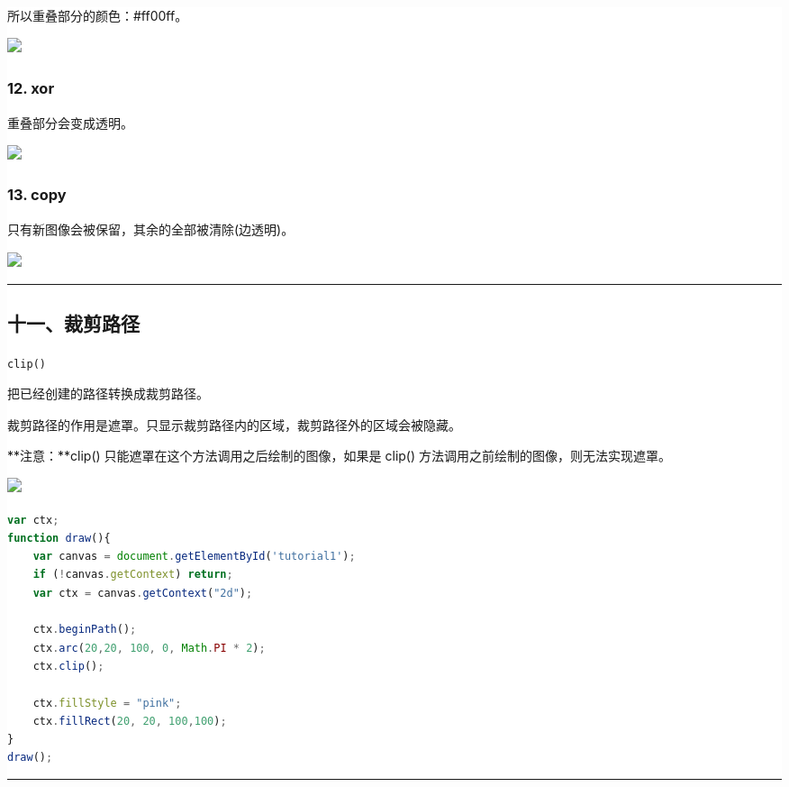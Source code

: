   所以重叠部分的颜色：#ff00ff。

   ![](https://www.runoob.com/wp-content/uploads/2018/12/1617768463-5b74dd8d99843_articlex.png)

   ### 12\. xor

   重叠部分会变成透明。

   ![](https://www.runoob.com/wp-content/uploads/2018/12/2521026104-5b74dd8d6abd6_articlex.png)

   ### 13\. copy

   只有新图像会被保留，其余的全部被清除(边透明)。

   ![](https://www.runoob.com/wp-content/uploads/2018/12/2454891415-5b74dd8d67aec_articlex.png)

   ___

   ## 十一、裁剪路径

   ```
   clip()
   ```

   

   把已经创建的路径转换成裁剪路径。

   

   裁剪路径的作用是遮罩。只显示裁剪路径内的区域，裁剪路径外的区域会被隐藏。

   

   **注意：**clip() 只能遮罩在这个方法调用之后绘制的图像，如果是 clip() 方法调用之前绘制的图像，则无法实现遮罩。

   ![](https://www.runoob.com/wp-content/uploads/2018/12/2023283460-5b74dd8d67aec_articlex.png)

   ```js
   var ctx;
   function draw(){
       var canvas = document.getElementById('tutorial1');
       if (!canvas.getContext) return;
       var ctx = canvas.getContext("2d");
    
       ctx.beginPath();
       ctx.arc(20,20, 100, 0, Math.PI * 2);
       ctx.clip();
    
       ctx.fillStyle = "pink";
       ctx.fillRect(20, 20, 100,100);
   }
   draw();
   ```

   

   ___
